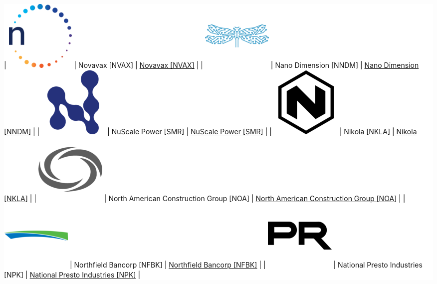| ![Novavax [NVAX]](/img/128/NVAX-24d1d3c4.png) | Novavax [NVAX] | [Novavax [NVAX]](../../page/novavax/logo/ ) |
| ![Nano Dimension [NNDM]](/img/128/NNDM-3bbcaa93.png) | Nano Dimension [NNDM] | [Nano Dimension [NNDM]](../../page/nano-dimension/logo/ ) |
| ![NuScale Power [SMR]](/img/128/SMR-d5da182a.png) | NuScale Power [SMR] | [NuScale Power [SMR]](../../page/nuscale-power/logo/ ) |
| ![Nikola [NKLA]](/img/128/NKLA-c9449a33.png) | Nikola [NKLA] | [Nikola [NKLA]](../../page/nikola-motor-company/logo/ ) |
| ![North American Construction Group [NOA]](/img/128/NOA-9c5b129e.png) | North American Construction Group [NOA] | [North American Construction Group [NOA]](../../page/north-american-construction-group/logo/ ) |
| ![Northfield Bancorp [NFBK]](/img/128/NFBK-53010c4c.png) | Northfield Bancorp [NFBK] | [Northfield Bancorp [NFBK]](../../page/northfield-bancorp/logo/ ) |
| ![National Presto Industries [NPK]](/img/128/NPK-fdafc553.png) | National Presto Industries [NPK] | [National Presto Industries [NPK]](../../page/national-presto-industries/logo/ ) |